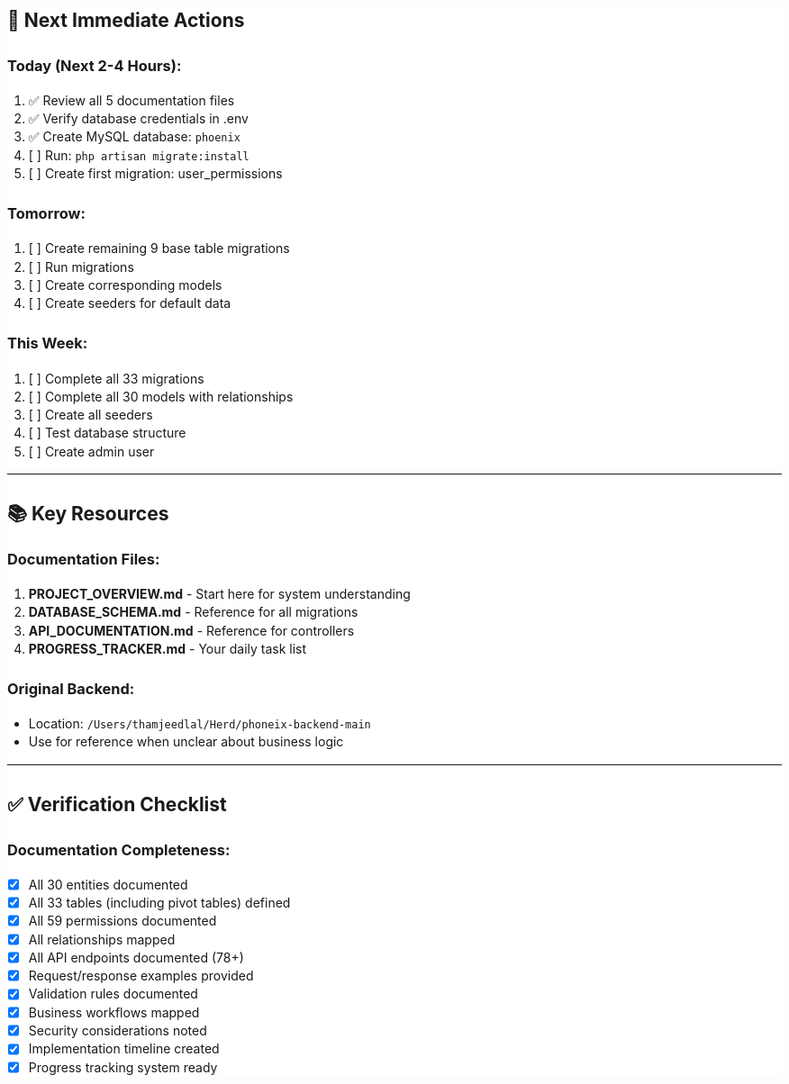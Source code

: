 ## 🎯 Next Immediate Actions

### Today (Next 2-4 Hours):
1. ✅ Review all 5 documentation files
2. ✅ Verify database credentials in .env
3. ✅ Create MySQL database: `phoenix`
4. [ ] Run: `php artisan migrate:install`
5. [ ] Create first migration: user_permissions

### Tomorrow:
1. [ ] Create remaining 9 base table migrations
2. [ ] Run migrations
3. [ ] Create corresponding models
4. [ ] Create seeders for default data

### This Week:
1. [ ] Complete all 33 migrations
2. [ ] Complete all 30 models with relationships
3. [ ] Create all seeders
4. [ ] Test database structure
5. [ ] Create admin user

---

## 📚 Key Resources

### Documentation Files:
1. **PROJECT_OVERVIEW.md** - Start here for system understanding
2. **DATABASE_SCHEMA.md** - Reference for all migrations
3. **API_DOCUMENTATION.md** - Reference for controllers
4. **PROGRESS_TRACKER.md** - Your daily task list

### Original Backend:
- Location: `/Users/thamjeedlal/Herd/phoneix-backend-main`
- Use for reference when unclear about business logic

---

## ✅ Verification Checklist

### Documentation Completeness:
- [x] All 30 entities documented
- [x] All 33 tables (including pivot tables) defined
- [x] All 59 permissions documented
- [x] All relationships mapped
- [x] All API endpoints documented (78+)
- [x] Request/response examples provided
- [x] Validation rules documented
- [x] Business workflows mapped
- [x] Security considerations noted
- [x] Implementation timeline created
- [x] Progress tracking system ready
